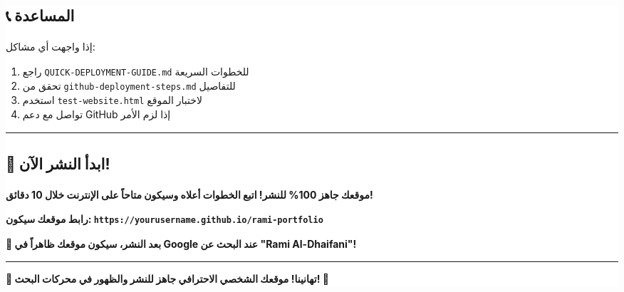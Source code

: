 ## 📞 المساعدة

إذا واجهت أي مشاكل:
1. راجع `QUICK-DEPLOYMENT-GUIDE.md` للخطوات السريعة
2. تحقق من `github-deployment-steps.md` للتفاصيل
3. استخدم `test-website.html` لاختبار الموقع
4. تواصل مع دعم GitHub إذا لزم الأمر

---

## 🚀 ابدأ النشر الآن!

**موقعك جاهز 100% للنشر! اتبع الخطوات أعلاه وسيكون متاحاً على الإنترنت خلال 10 دقائق!**

**رابط موقعك سيكون: `https://yourusername.github.io/rami-portfolio`**

**🎯 بعد النشر، سيكون موقعك ظاهراً في Google عند البحث عن "Rami Al-Dhaifani"!**

---

**🎉 تهانينا! موقعك الشخصي الاحترافي جاهز للنشر والظهور في محركات البحث! 🚀** 